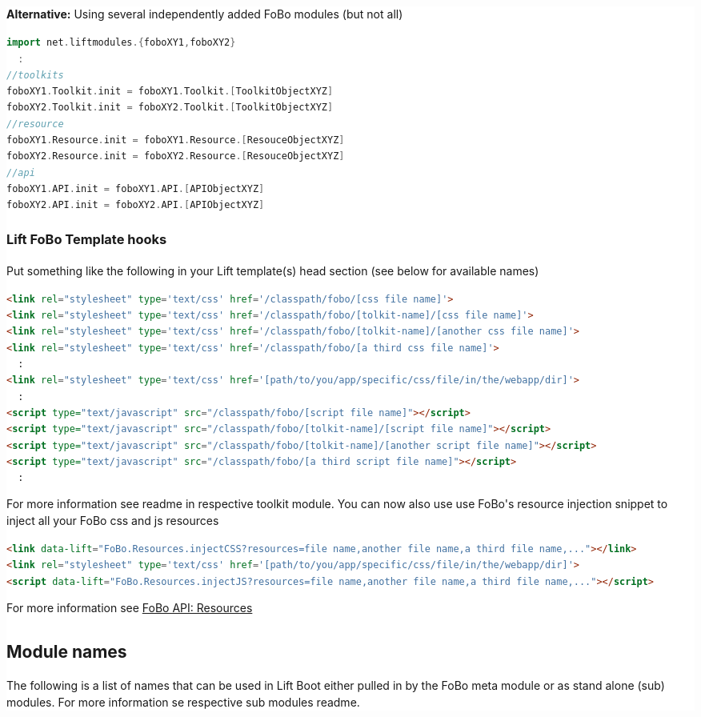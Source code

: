 **Alternative:** Using several independently added FoBo modules (but not all)
```scala       
import net.liftmodules.{foboXY1,foboXY2}
  :
//toolkits
foboXY1.Toolkit.init = foboXY1.Toolkit.[ToolkitObjectXYZ]
foboXY2.Toolkit.init = foboXY2.Toolkit.[ToolkitObjectXYZ]
//resource
foboXY1.Resource.init = foboXY1.Resource.[ResouceObjectXYZ]
foboXY2.Resource.init = foboXY2.Resource.[ResouceObjectXYZ]      
//api
foboXY1.API.init = foboXY1.API.[APIObjectXYZ]
foboXY2.API.init = foboXY2.API.[APIObjectXYZ]
```   
### Lift FoBo Template hooks

Put something like the following in your Lift template(s) head section (see below for available names)	

```html 	
<link rel="stylesheet" type='text/css' href='/classpath/fobo/[css file name]'>
<link rel="stylesheet" type='text/css' href='/classpath/fobo/[tolkit-name]/[css file name]'>
<link rel="stylesheet" type='text/css' href='/classpath/fobo/[tolkit-name]/[another css file name]'> 
<link rel="stylesheet" type='text/css' href='/classpath/fobo/[a third css file name]'>
  :	
<link rel="stylesheet" type='text/css' href='[path/to/you/app/specific/css/file/in/the/webapp/dir]'>
  :
<script type="text/javascript" src="/classpath/fobo/[script file name]"></script>
<script type="text/javascript" src="/classpath/fobo/[tolkit-name]/[script file name]"></script>
<script type="text/javascript" src="/classpath/fobo/[tolkit-name]/[another script file name]"></script>
<script type="text/javascript" src="/classpath/fobo/[a third script file name]"></script>
  :
``` 
For more information see readme in respective toolkit module.
You can now also use use FoBo's resource injection snippet to inject all your FoBo css and js resources 
```html
<link data-lift="FoBo.Resources.injectCSS?resources=file name,another file name,a third file name,..."></link>	
<link rel="stylesheet" type='text/css' href='[path/to/you/app/specific/css/file/in/the/webapp/dir]'>
<script data-lift="FoBo.Resources.injectJS?resources=file name,another file name,a third file name,..."></script>
``` 
For more information see [FoBo API: Resources](http://www.media4u101.se/fobo-lift-template-demo/foboapi/index.html#net.liftmodules.fobo.snippet.FoBo.Resources)

## Module names 
The following is a list of names that can be used in Lift Boot either pulled in by the FoBo meta module or as stand alone (sub) modules. 
For more information se respective sub modules readme. 
